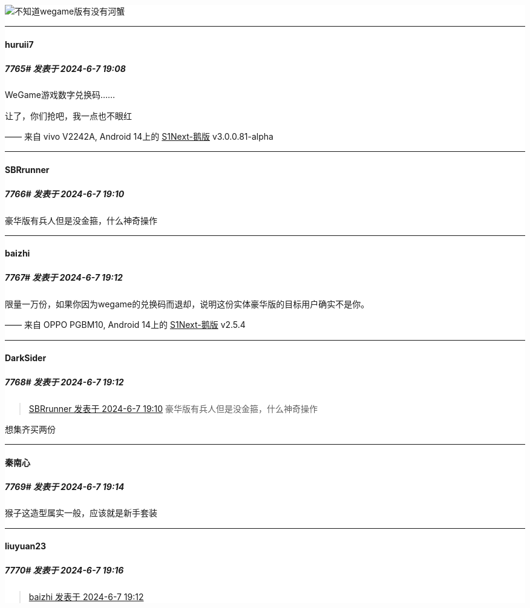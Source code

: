 <img src="https://static.saraba1st.com/image/smiley/face2017/018.png" referrerpolicy="no-referrer">不知道wegame版有没有河蟹


*****

####  huruii7  
##### 7765#       发表于 2024-6-7 19:08

WeGame游戏数字兑换码……

让了，你们抢吧，我一点也不眼红

—— 来自 vivo V2242A, Android 14上的 [S1Next-鹅版](https://github.com/ykrank/S1-Next/releases) v3.0.0.81-alpha

*****

####  SBRrunner  
##### 7766#       发表于 2024-6-7 19:10

豪华版有兵人但是没金箍，什么神奇操作


*****

####  baizhi  
##### 7767#       发表于 2024-6-7 19:12

限量一万份，如果你因为wegame的兑换码而退却，说明这份实体豪华版的目标用户确实不是你。

—— 来自 OPPO PGBM10, Android 14上的 [S1Next-鹅版](https://github.com/ykrank/S1-Next/releases) v2.5.4

*****

####  DarkSider  
##### 7768#       发表于 2024-6-7 19:12

<blockquote><a href="httphttps://bbs.saraba1st.com/2b/forum.php?mod=redirect&amp;goto=findpost&amp;pid=65145890&amp;ptid=1955542" target="_blank">SBRrunner 发表于 2024-6-7 19:10</a>
豪华版有兵人但是没金箍，什么神奇操作</blockquote>
想集齐买两份

*****

####  秦南心  
##### 7769#       发表于 2024-6-7 19:14

猴子这造型属实一般，应该就是新手套装

*****

####  liuyuan23  
##### 7770#       发表于 2024-6-7 19:16

<blockquote><a href="httphttps://bbs.saraba1st.com/2b/forum.php?mod=redirect&amp;goto=findpost&amp;pid=65145904&amp;ptid=1955542" target="_blank">baizhi 发表于 2024-6-7 19:12</a>
